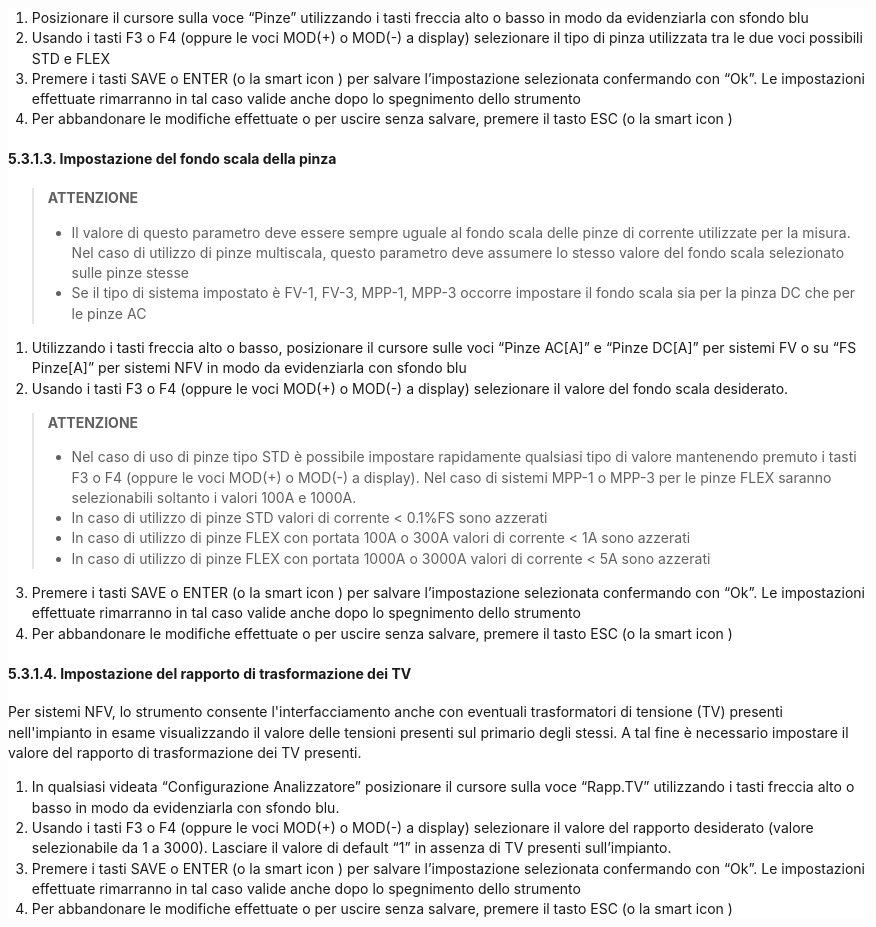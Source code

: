 1.  Posizionare il cursore sulla voce “Pinze” utilizzando i tasti freccia alto o basso in modo da evidenziarla con sfondo blu
2.  Usando i tasti F3 o F4 (oppure le voci MOD(+) o MOD(-) a display) selezionare il tipo di pinza utilizzata tra le due voci possibili STD e FLEX
3.  Premere i tasti SAVE o ENTER (o la smart icon ) per salvare l’impostazione selezionata confermando con “Ok”. Le impostazioni effettuate rimarranno in tal caso valide anche dopo lo spegnimento dello strumento
4.  Per abbandonare le modifiche effettuate o per uscire senza salvare, premere il tasto ESC (o la smart icon )

#### 5.3.1.3. Impostazione del fondo scala della pinza

> **ATTENZIONE**
>
> *   Il valore di questo parametro deve essere sempre uguale al fondo scala delle pinze di corrente utilizzate per la misura. Nel caso di utilizzo di pinze multiscala, questo parametro deve assumere lo stesso valore del fondo scala selezionato sulle pinze stesse
> *   Se il tipo di sistema impostato è FV-1, FV-3, MPP-1, MPP-3 occorre impostare il fondo scala sia per la pinza DC che per le pinze AC

1.  Utilizzando i tasti freccia alto o basso, posizionare il cursore sulle voci “Pinze AC[A]” e “Pinze DC[A]” per sistemi FV o su “FS Pinze[A]” per sistemi NFV in modo da evidenziarla con sfondo blu
2.  Usando i tasti F3 o F4 (oppure le voci MOD(+) o MOD(-) a display) selezionare il valore del fondo scala desiderato.

> **ATTENZIONE**
>
> *   Nel caso di uso di pinze tipo STD è possibile impostare rapidamente qualsiasi tipo di valore mantenendo premuto i tasti F3 o F4 (oppure le voci MOD(+) o MOD(-) a display). Nel caso di sistemi MPP-1 o MPP-3 per le pinze FLEX saranno selezionabili soltanto i valori 100A e 1000A.
> *   In caso di utilizzo di pinze STD valori di corrente < 0.1%FS sono azzerati
> *   In caso di utilizzo di pinze FLEX con portata 100A o 300A valori di corrente < 1A sono azzerati
> *   In caso di utilizzo di pinze FLEX con portata 1000A o 3000A valori di corrente < 5A sono azzerati

3.  Premere i tasti SAVE o ENTER (o la smart icon ) per salvare l’impostazione selezionata confermando con “Ok”. Le impostazioni effettuate rimarranno in tal caso valide anche dopo lo spegnimento dello strumento
4.  Per abbandonare le modifiche effettuate o per uscire senza salvare, premere il tasto ESC (o la smart icon )

#### 5.3.1.4. Impostazione del rapporto di trasformazione dei TV

Per sistemi NFV, lo strumento consente l'interfacciamento anche con eventuali trasformatori di tensione (TV) presenti nell'impianto in esame visualizzando il valore delle tensioni presenti sul primario degli stessi. A tal fine è necessario impostare il valore del rapporto di trasformazione dei TV presenti.

1.  In qualsiasi videata “Configurazione Analizzatore” posizionare il cursore sulla voce “Rapp.TV” utilizzando i tasti freccia alto o basso in modo da evidenziarla con sfondo blu.
2.  Usando i tasti F3 o F4 (oppure le voci MOD(+) o MOD(-) a display) selezionare il valore del rapporto desiderato (valore selezionabile da 1 a 3000). Lasciare il valore di default “1” in assenza di TV presenti sull’impianto.
3.  Premere i tasti SAVE o ENTER (o la smart icon ) per salvare l’impostazione selezionata confermando con “Ok”. Le impostazioni effettuate rimarranno in tal caso valide anche dopo lo spegnimento dello strumento
4.  Per abbandonare le modifiche effettuate o per uscire senza salvare, premere il tasto ESC (o la smart icon )
